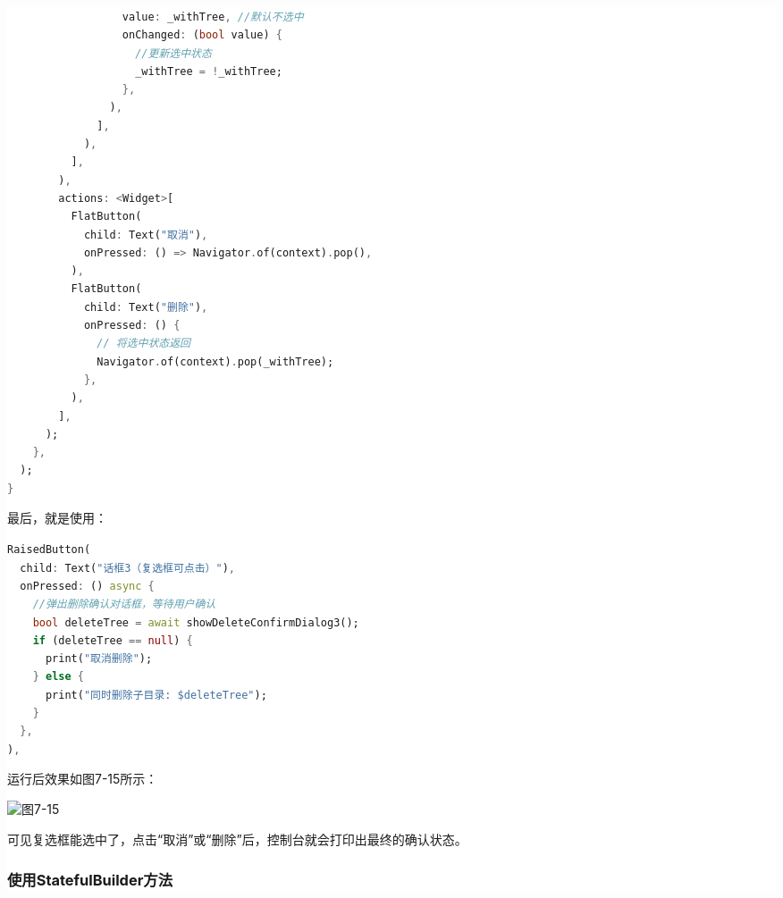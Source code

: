 ```dart
                  value: _withTree, //默认不选中
                  onChanged: (bool value) {
                    //更新选中状态
                    _withTree = !_withTree;
                  },
                ),
              ],
            ),
          ],
        ),
        actions: <Widget>[
          FlatButton(
            child: Text("取消"),
            onPressed: () => Navigator.of(context).pop(),
          ),
          FlatButton(
            child: Text("删除"),
            onPressed: () {
              // 将选中状态返回
              Navigator.of(context).pop(_withTree);
            },
          ),
        ],
      );
    },
  );
}
```

最后，就是使用：

```dart
RaisedButton(
  child: Text("话框3（复选框可点击）"),
  onPressed: () async {
    //弹出删除确认对话框，等待用户确认
    bool deleteTree = await showDeleteConfirmDialog3();
    if (deleteTree == null) {
      print("取消删除");
    } else {
      print("同时删除子目录: $deleteTree");
    }
  },
),
```

运行后效果如图7-15所示：

![图7-15](../imgs/7-15.png)

可见复选框能选中了，点击“取消”或“删除”后，控制台就会打印出最终的确认状态。

### 使用StatefulBuilder方法
